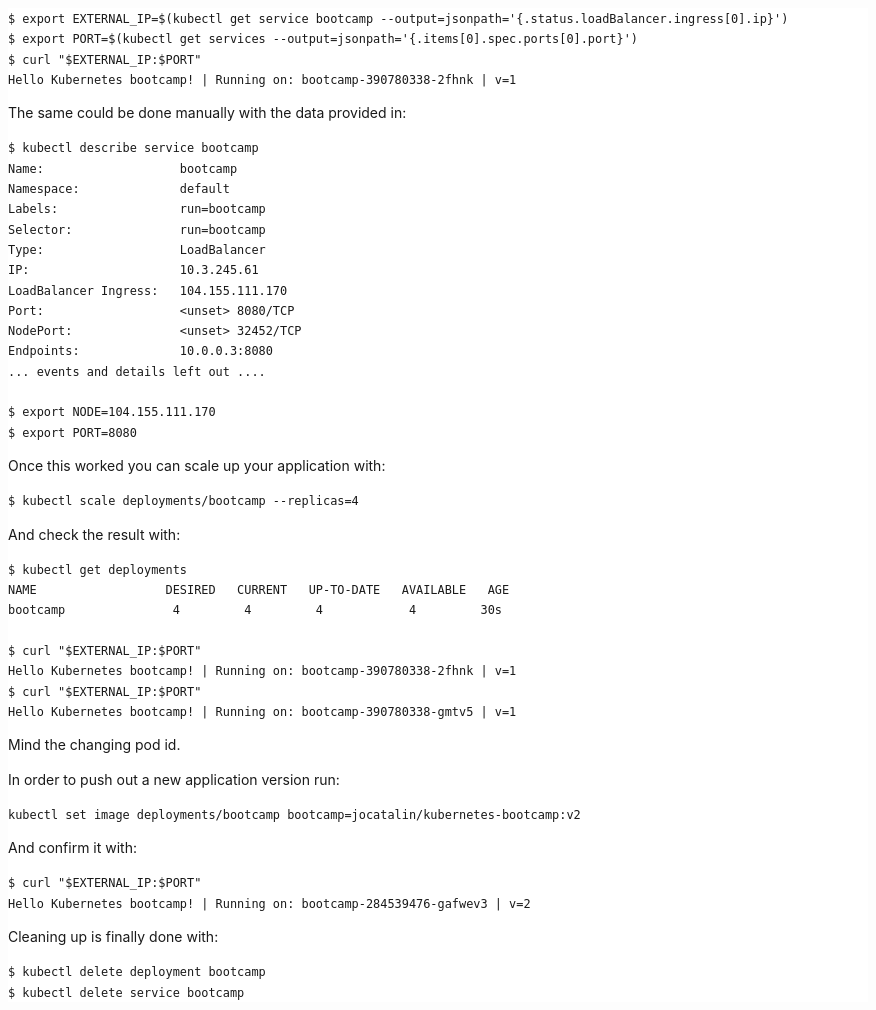     $ export EXTERNAL_IP=$(kubectl get service bootcamp --output=jsonpath='{.status.loadBalancer.ingress[0].ip}')
    $ export PORT=$(kubectl get services --output=jsonpath='{.items[0].spec.ports[0].port}')
    $ curl "$EXTERNAL_IP:$PORT"
    Hello Kubernetes bootcamp! | Running on: bootcamp-390780338-2fhnk | v=1

The same could be done manually with the data provided in:

    $ kubectl describe service bootcamp
    Name:                   bootcamp
    Namespace:              default
    Labels:                 run=bootcamp
    Selector:               run=bootcamp
    Type:                   LoadBalancer
    IP:                     10.3.245.61
    LoadBalancer Ingress:   104.155.111.170
    Port:                   <unset> 8080/TCP
    NodePort:               <unset> 32452/TCP
    Endpoints:              10.0.0.3:8080
    ... events and details left out ....
  
    $ export NODE=104.155.111.170
    $ export PORT=8080

Once this worked you can scale up your application with:

    $ kubectl scale deployments/bootcamp --replicas=4

And check the result with:

    $ kubectl get deployments
    NAME                  DESIRED   CURRENT   UP-TO-DATE   AVAILABLE   AGE
    bootcamp               4         4         4            4         30s

    $ curl "$EXTERNAL_IP:$PORT"
    Hello Kubernetes bootcamp! | Running on: bootcamp-390780338-2fhnk | v=1
    $ curl "$EXTERNAL_IP:$PORT"
    Hello Kubernetes bootcamp! | Running on: bootcamp-390780338-gmtv5 | v=1
    
Mind the changing pod id.

In order to push out a new application version run:

    kubectl set image deployments/bootcamp bootcamp=jocatalin/kubernetes-bootcamp:v2

And confirm it with:

    $ curl "$EXTERNAL_IP:$PORT"
    Hello Kubernetes bootcamp! | Running on: bootcamp-284539476-gafwev3 | v=2


Cleaning up is finally done with:

    $ kubectl delete deployment bootcamp
    $ kubectl delete service bootcamp


  [1]: https://kubernetes.io/docs/concepts/tools/kubectl/object-management-using-imperative-commands/



[gcloudsdk]: https://cloud.google.com/sdk/
  [1]: https://github.com/kubernetes/minikube/blob/master/docs/drivers.md#xhyve-driver
  [2]: https://www.virtualbox.org/wiki/Downloads
  [3]: https://www.vmware.com/products/fusion.html
  [4]: https://github.com/kubernetes/minikube/blob/master/docs/drivers.md#kvm-driver
  [5]: https://github.com/kubernetes/minikube/blob/master/docs/drivers.md#hyperV-driver